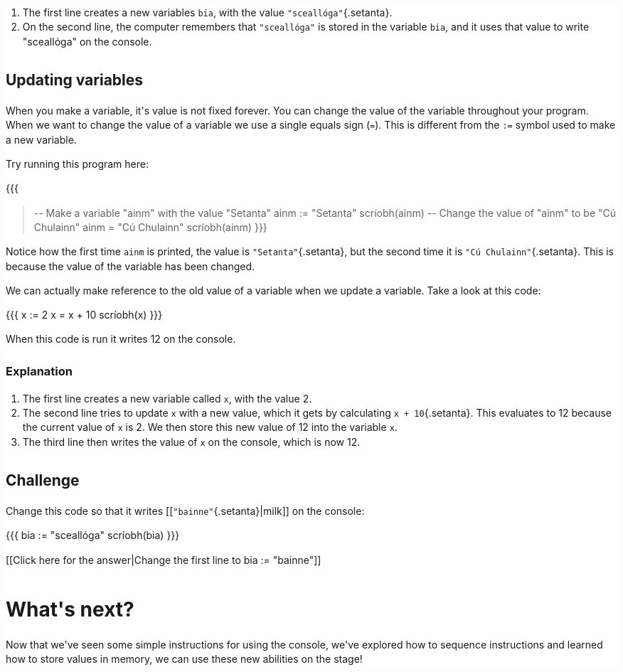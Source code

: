 1. The first line creates a new variables `bia`, with the value `"sceallóga"`{.setanta}.
2. On the second line, the computer remembers that `"sceallóga"` is stored in the variable `bia`,
   and it uses that value to write "sceallóga" on the console.

## Updating variables

When you make a variable, it's value is not fixed forever. You can change the value of the variable throughout your program. When we want to change the value of a variable we use a single equals sign (`=`). This is different from the `:=` symbol used to make a new variable.

Try running this program here:

{{{
>-- Make a variable "ainm" with the value "Setanta"
ainm := "Setanta"
scríobh(ainm)
>-- Change the value of "ainm" to be "Cú Chulainn"
ainm = "Cú Chulainn"
scríobh(ainm)
}}}

Notice how the first time `ainm` is printed, the value is `"Setanta"`{.setanta}, but the second time it is `"Cú Chulainn"`{.setanta}. This is because the value of the variable has been changed.

We can actually make reference to the old value of a variable when we update a variable. Take a look at this code:

{{{
x := 2
x = x + 10
scríobh(x)
}}}

When this code is run it writes 12 on the console.

### Explanation

1. The first line creates a new variable called `x`, with the value 2.
2. The second line tries to update `x` with a new value, which it gets by calculating `x + 10`{.setanta}. This evaluates to 12 because the current value of `x` is 2. We then store this new value of 12 into the variable `x`.
3. The third line then writes the value of `x` on the console, which is now 12.

## Challenge

Change this code so that it writes [[`"bainne"`{.setanta}|milk]] on the console:

{{{
bia := "sceallóga"
scríobh(bia)
}}}

[[Click here for the answer|Change the first line to bia := &quot;bainne&quot;]]

# What's next?

Now that we've seen some simple instructions for using the console, we've explored how to sequence instructions and learned how to store values in memory, we can use these new abilities on the stage!

